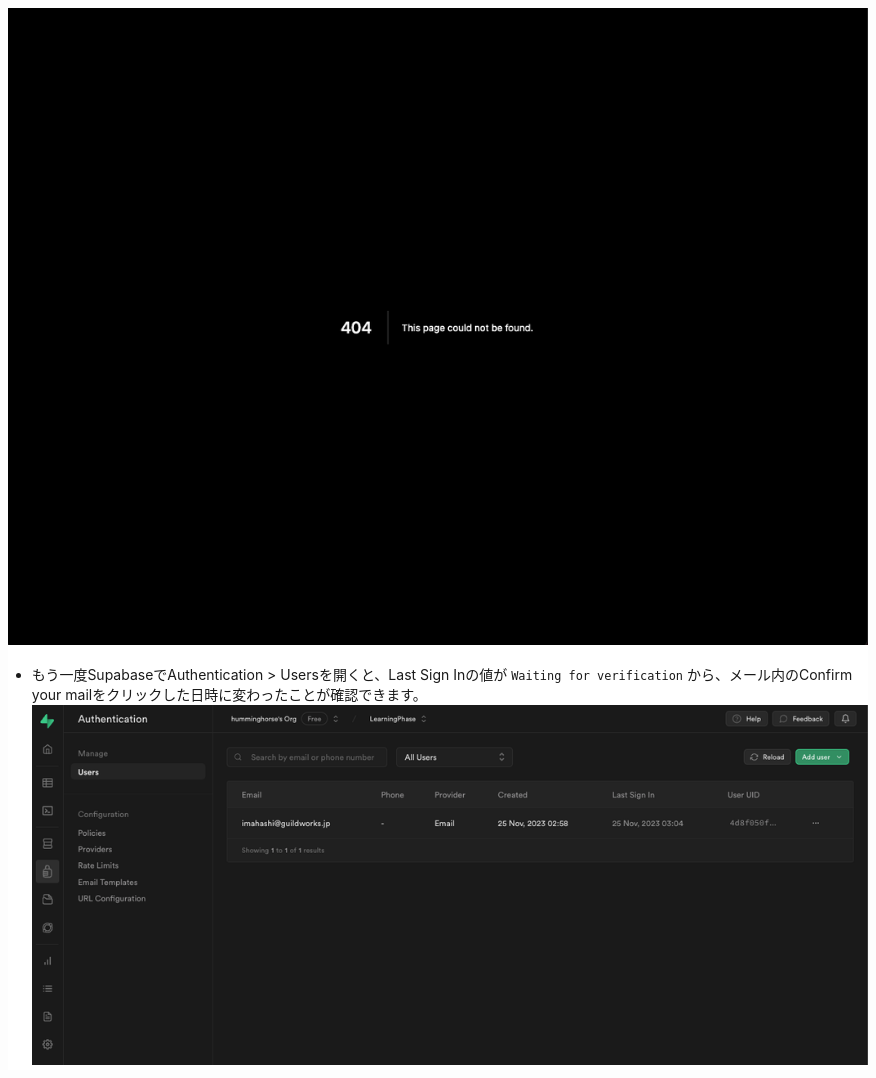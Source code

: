 ![](images/2023-11-25-03-05-23.png)

- もう一度SupabaseでAuthentication > Usersを開くと、Last Sign Inの値が `Waiting for verification` から、メール内のConfirm your mailをクリックした日時に変わったことが確認できます。
![](images/2023-11-25-03-08-38.png)
